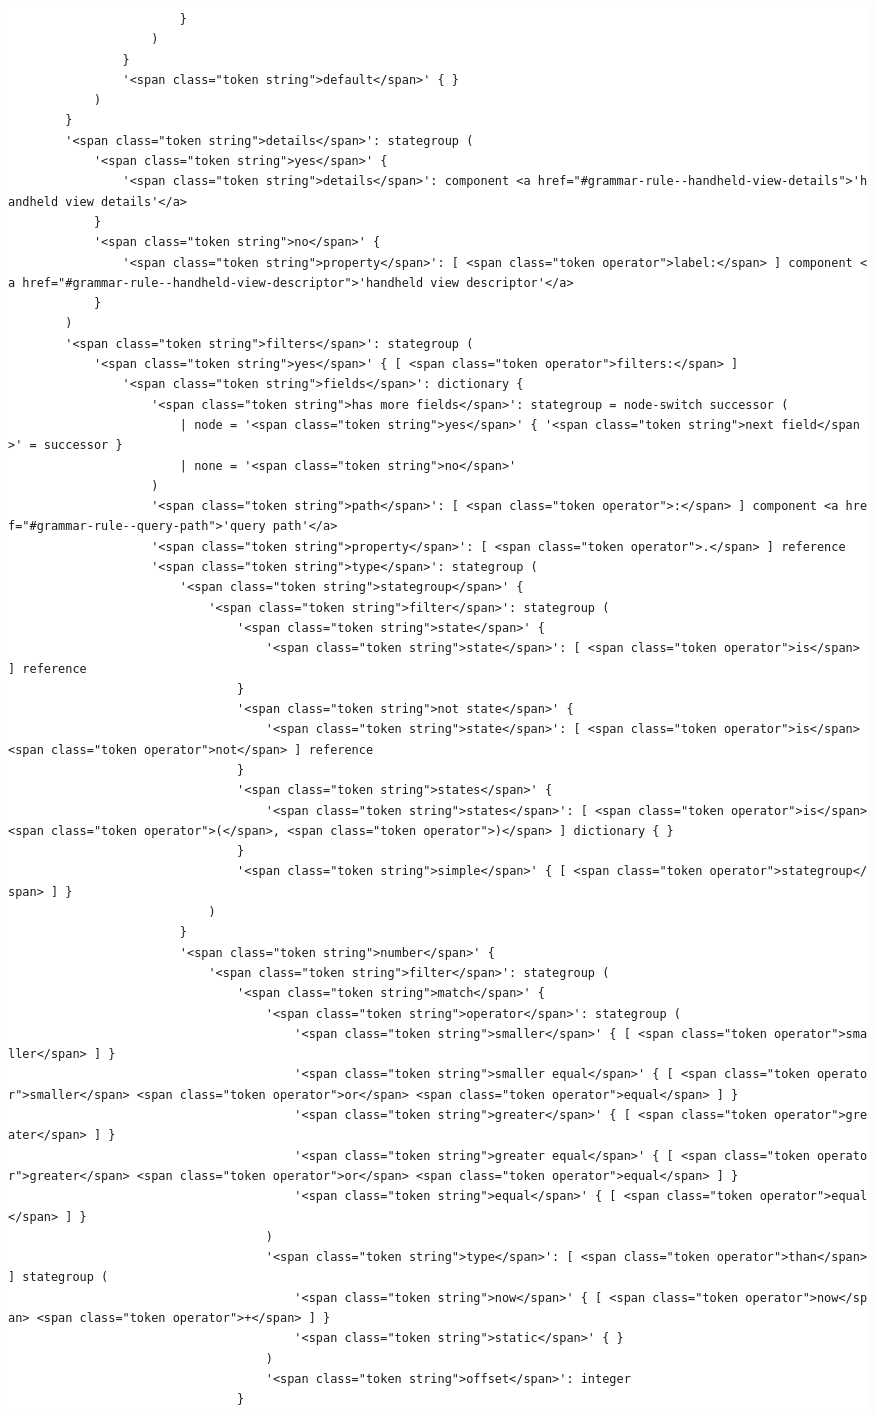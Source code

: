 							}
						)
					}
					'<span class="token string">default</span>' { }
				)
			}
			'<span class="token string">details</span>': stategroup (
				'<span class="token string">yes</span>' {
					'<span class="token string">details</span>': component <a href="#grammar-rule--handheld-view-details">'handheld view details'</a>
				}
				'<span class="token string">no</span>' {
					'<span class="token string">property</span>': [ <span class="token operator">label:</span> ] component <a href="#grammar-rule--handheld-view-descriptor">'handheld view descriptor'</a>
				}
			)
			'<span class="token string">filters</span>': stategroup (
				'<span class="token string">yes</span>' { [ <span class="token operator">filters:</span> ]
					'<span class="token string">fields</span>': dictionary {
						'<span class="token string">has more fields</span>': stategroup = node-switch successor (
							| node = '<span class="token string">yes</span>' { '<span class="token string">next field</span>' = successor }
							| none = '<span class="token string">no</span>'
						)
						'<span class="token string">path</span>': [ <span class="token operator">:</span> ] component <a href="#grammar-rule--query-path">'query path'</a>
						'<span class="token string">property</span>': [ <span class="token operator">.</span> ] reference
						'<span class="token string">type</span>': stategroup (
							'<span class="token string">stategroup</span>' {
								'<span class="token string">filter</span>': stategroup (
									'<span class="token string">state</span>' {
										'<span class="token string">state</span>': [ <span class="token operator">is</span> ] reference
									}
									'<span class="token string">not state</span>' {
										'<span class="token string">state</span>': [ <span class="token operator">is</span> <span class="token operator">not</span> ] reference
									}
									'<span class="token string">states</span>' {
										'<span class="token string">states</span>': [ <span class="token operator">is</span> <span class="token operator">(</span>, <span class="token operator">)</span> ] dictionary { }
									}
									'<span class="token string">simple</span>' { [ <span class="token operator">stategroup</span> ] }
								)
							}
							'<span class="token string">number</span>' {
								'<span class="token string">filter</span>': stategroup (
									'<span class="token string">match</span>' {
										'<span class="token string">operator</span>': stategroup (
											'<span class="token string">smaller</span>' { [ <span class="token operator">smaller</span> ] }
											'<span class="token string">smaller equal</span>' { [ <span class="token operator">smaller</span> <span class="token operator">or</span> <span class="token operator">equal</span> ] }
											'<span class="token string">greater</span>' { [ <span class="token operator">greater</span> ] }
											'<span class="token string">greater equal</span>' { [ <span class="token operator">greater</span> <span class="token operator">or</span> <span class="token operator">equal</span> ] }
											'<span class="token string">equal</span>' { [ <span class="token operator">equal</span> ] }
										)
										'<span class="token string">type</span>': [ <span class="token operator">than</span> ] stategroup (
											'<span class="token string">now</span>' { [ <span class="token operator">now</span> <span class="token operator">+</span> ] }
											'<span class="token string">static</span>' { }
										)
										'<span class="token string">offset</span>': integer
									}